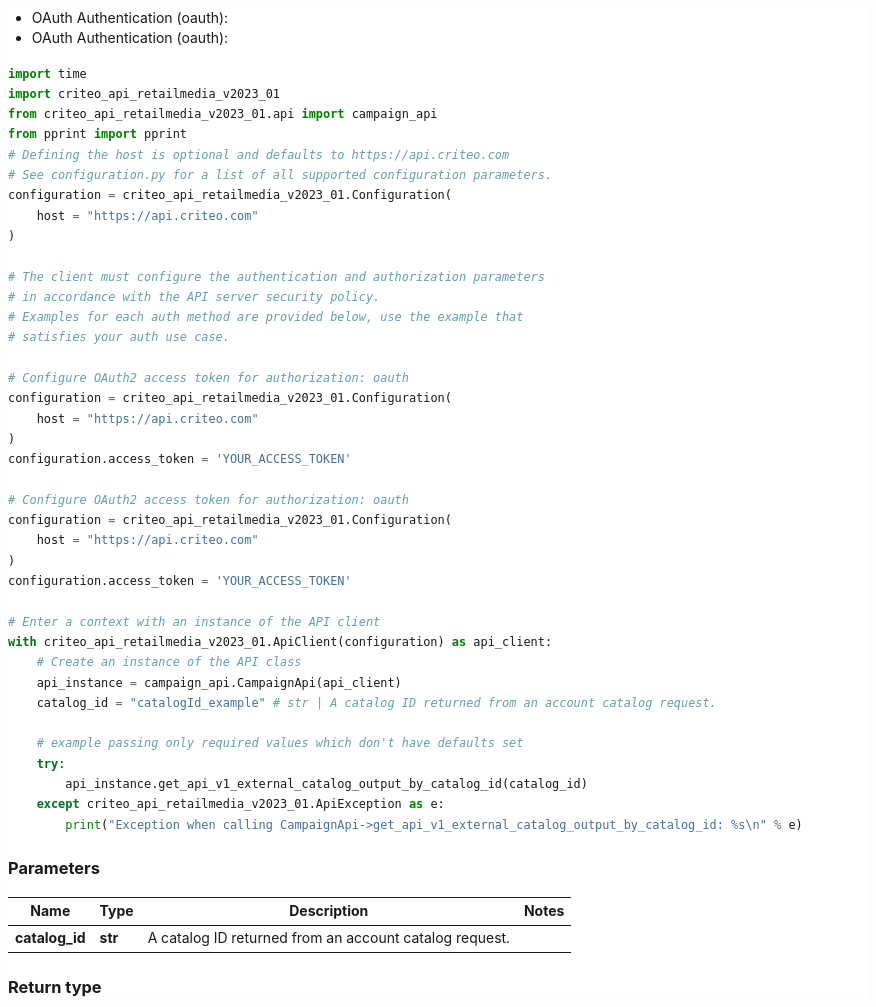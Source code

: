 * OAuth Authentication (oauth):
* OAuth Authentication (oauth):

```python
import time
import criteo_api_retailmedia_v2023_01
from criteo_api_retailmedia_v2023_01.api import campaign_api
from pprint import pprint
# Defining the host is optional and defaults to https://api.criteo.com
# See configuration.py for a list of all supported configuration parameters.
configuration = criteo_api_retailmedia_v2023_01.Configuration(
    host = "https://api.criteo.com"
)

# The client must configure the authentication and authorization parameters
# in accordance with the API server security policy.
# Examples for each auth method are provided below, use the example that
# satisfies your auth use case.

# Configure OAuth2 access token for authorization: oauth
configuration = criteo_api_retailmedia_v2023_01.Configuration(
    host = "https://api.criteo.com"
)
configuration.access_token = 'YOUR_ACCESS_TOKEN'

# Configure OAuth2 access token for authorization: oauth
configuration = criteo_api_retailmedia_v2023_01.Configuration(
    host = "https://api.criteo.com"
)
configuration.access_token = 'YOUR_ACCESS_TOKEN'

# Enter a context with an instance of the API client
with criteo_api_retailmedia_v2023_01.ApiClient(configuration) as api_client:
    # Create an instance of the API class
    api_instance = campaign_api.CampaignApi(api_client)
    catalog_id = "catalogId_example" # str | A catalog ID returned from an account catalog request.

    # example passing only required values which don't have defaults set
    try:
        api_instance.get_api_v1_external_catalog_output_by_catalog_id(catalog_id)
    except criteo_api_retailmedia_v2023_01.ApiException as e:
        print("Exception when calling CampaignApi->get_api_v1_external_catalog_output_by_catalog_id: %s\n" % e)
```


### Parameters

Name | Type | Description  | Notes
------------- | ------------- | ------------- | -------------
 **catalog_id** | **str**| A catalog ID returned from an account catalog request. |

### Return type

